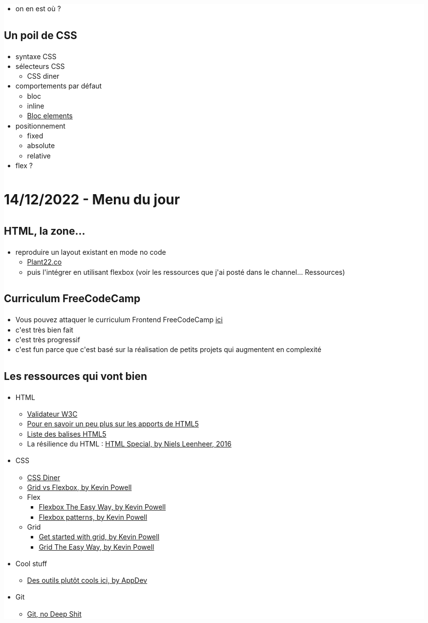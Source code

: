 - on en est où ?

## Un poil de CSS

- syntaxe CSS
- sélecteurs CSS
  - CSS diner
- comportements par défaut
  - bloc
  - inline
  - [Bloc elements](https://developer.mozilla.org/en-US/docs/Web/HTML/Block-level_elements)
- positionnement
  - fixed
  - absolute
  - relative
- flex ?

# 14/12/2022 - Menu du jour

## HTML, la zone...

- reproduire un layout existant en mode no code
  - [Plant22.co](https://plant22.co/)
  - puis l'intégrer en utilisant flexbox (voir les ressources que j'ai posté dans le channel... Ressources)

## Curriculum FreeCodeCamp

- Vous pouvez attaquer le curriculum Frontend FreeCodeCamp [ici](https://www.freecodecamp.org/learn/2022/responsive-web-design/)
- c'est très bien fait
- c'est très progressif
- c'est fun parce que c'est basé sur la réalisation de petits projets qui augmentent en complexité

## Les ressources qui vont bien

- HTML

  - [Validateur W3C](https://validator.w3.org/)
  - [Pour en savoir un peu plus sur les apports de HTML5](https://www.alsacreations.com/article/lire/750-HTML5-nouveautes.html)
  - [Liste des balises HTML5](https://jaetheme.com/balises-html5/#main)
  - La résilience du HTML : [HTML Special, by Niels Leenheer, 2016](https://www.youtube.com/watch?v=MchVtvUIUjQ)

- CSS
  - [CSS Diner](http://flukeout.github.io/)
  - [Grid vs Flexbox, by Kevin Powell](https://www.youtube.com/watch?v=3elGSZSWTbM)
  - Flex
    - [Flexbox The Easy Way, by Kevin Powell](https://www.youtube.com/watch?v=u044iM9xsWU)
    - [Flexbox patterns, by Kevin Powell](https://www.youtube.com/watch?v=vQAvjof1oe4)
  - Grid
    - [Get started with grid, by Kevin Powell](https://www.youtube.com/watch?v=8QSqwbSztnA)
    - [Grid The Easy Way, by Kevin Powell](https://www.youtube.com/watch?v=rg7Fvvl3taU)
- Cool stuff
  - [Des outils plutôt cools ici, by AppDev](https://appdevtools.com/)
- Git
  - [Git, no Deep Shit](https://rogerdudler.github.io/git-guide/)

